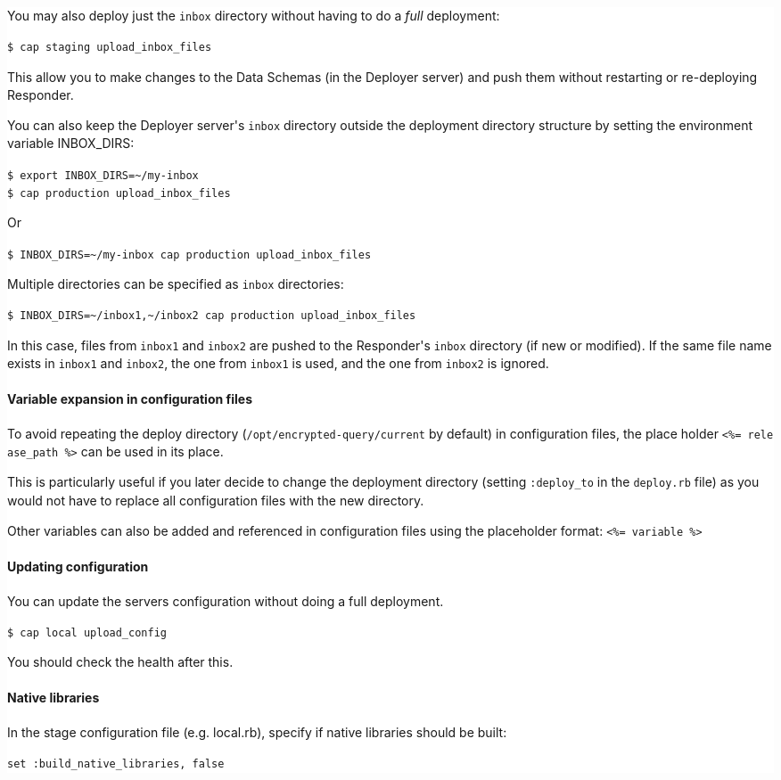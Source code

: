 You may also deploy just the `inbox` directory without having to do a *full* deployment:

``` sh
$ cap staging upload_inbox_files
```
 
This allow you to make changes to the Data Schemas (in the Deployer server) and push them
without restarting or re-deploying Responder. 

You can also keep the Deployer server's `inbox` directory outside the deployment directory 
structure by setting the environment variable INBOX_DIRS:

``` sh
$ export INBOX_DIRS=~/my-inbox
$ cap production upload_inbox_files
```

Or

``` sh
$ INBOX_DIRS=~/my-inbox cap production upload_inbox_files
```

Multiple directories can be specified as `inbox` directories:

``` sh
$ INBOX_DIRS=~/inbox1,~/inbox2 cap production upload_inbox_files
```
 
In this case, files from `inbox1` and `inbox2` are pushed to the Responder's `inbox` directory
(if new or modified). If the same file name exists in `inbox1` and `inbox2`, the one from 
`inbox1` is used, and the one from `inbox2` is ignored. 

#### Variable expansion in configuration files
To avoid repeating the deploy directory 
(`/opt/encrypted-query/current` by default)
in configuration files,
the place holder `<%= release_path %>` can be used in its place. 

This is particularly useful if you later decide to 
change the deployment directory (setting `:deploy_to` in the `deploy.rb` file)
as you would not have to replace all configuration files with the new directory.

Other variables can also be added and referenced in configuration files using the placeholder format: `<%= variable %>`

#### Updating configuration
You can update the servers configuration without doing a full deployment. 

``` sh
$ cap local upload_config
```

You should check the health after this.

#### Native libraries
In the stage configuration file (e.g. local.rb), specify if native libraries should be built:

```
set :build_native_libraries, false
```
